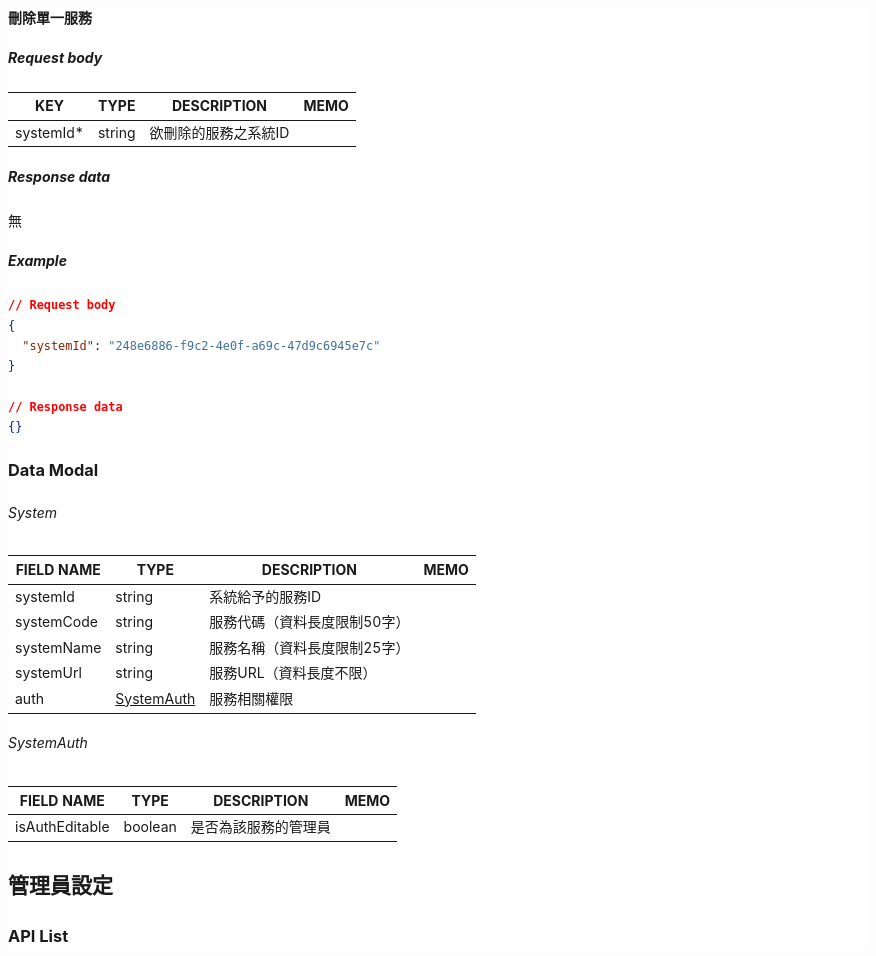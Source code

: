 

#### 刪除單一服務

##### Request body

| KEY       | TYPE   | DESCRIPTION          | MEMO |
| --------- | ------ | -------------------- | ---- |
| systemId* | string | 欲刪除的服務之系統ID |      |

##### Response data

無

##### Example

```json
// Request body
{
  "systemId": "248e6886-f9c2-4e0f-a69c-47d9c6945e7c"
}

// Response data
{}
```



### Data Modal

###### System

| FIELD NAME | TYPE                      | DESCRIPTION                  | MEMO |
| ---------- | ------------------------- | ---------------------------- | ---- |
| systemId   | string                    | 系統給予的服務ID             |      |
| systemCode | string                    | 服務代碼（資料長度限制50字） |      |
| systemName | string                    | 服務名稱（資料長度限制25字） |      |
| systemUrl  | string                    | 服務URL（資料長度不限）      |      |
| auth       | [SystemAuth](#SystemAuth) | 服務相關權限                 |      |

###### SystemAuth

| FIELD NAME     | TYPE    | DESCRIPTION          | MEMO |
| -------------- | ------- | -------------------- | ---- |
| isAuthEditable | boolean | 是否為該服務的管理員 |      |



## 管理員設定

### API List
